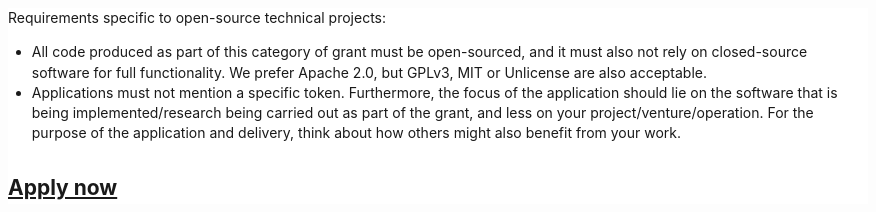 Requirements specific to open-source technical projects:

- All code produced as part of this category of grant must be open-sourced, and it must also not rely on closed-source software for full functionality. We prefer Apache 2.0, but GPLv3, MIT or Unlicense are also acceptable.
- Applications must not mention a specific token. Furthermore, the focus of the application should lie on the software that is being implemented/research being carried out as part of the grant, and less on your project/venture/operation. For the purpose of the application and delivery, think about how others might also benefit from your work.


## [Apply now](https://questbook.app/proposal_form/?grantId=65c7836df27e2e1702d2d279&chainId=10&newTab=true)

